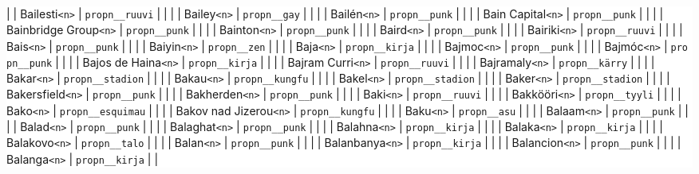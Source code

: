 |  | Bailesti`<n>` | `propn__ruuvi`  |  |
|  | Bailey`<n>` | `propn__gay`  |  |
|  | Bailén`<n>` | `propn__punk`  |  |
|  | Bain Capital`<n>` | `propn__punk`  |  |
|  | Bainbridge Group`<n>` | `propn__punk`  |  |
|  | Bainton`<n>` | `propn__punk`  |  |
|  | Baird`<n>` | `propn__punk`  |  |
|  | Bairiki`<n>` | `propn__ruuvi`  |  |
|  | Bais`<n>` | `propn__punk`  |  |
|  | Baiyin`<n>` | `propn__zen`  |  |
|  | Baja`<n>` | `propn__kirja`  |  |
|  | Bajmoc`<n>` | `propn__punk`  |  |
|  | Bajmóc`<n>` | `propn__punk`  |  |
|  | Bajos de Haina`<n>` | `propn__kirja`  |  |
|  | Bajram Curri`<n>` | `propn__ruuvi`  |  |
|  | Bajramaly`<n>` | `propn__kärry`  |  |
|  | Bakar`<n>` | `propn__stadion`  |  |
|  | Bakau`<n>` | `propn__kungfu`  |  |
|  | Bakel`<n>` | `propn__stadion`  |  |
|  | Baker`<n>` | `propn__stadion`  |  |
|  | Bakersfield`<n>` | `propn__punk`  |  |
|  | Bakherden`<n>` | `propn__punk`  |  |
|  | Baki`<n>` | `propn__ruuvi`  |  |
|  | Bakkööri`<n>` | `propn__tyyli`  |  |
|  | Bako`<n>` | `propn__esquimau`  |  |
|  | Bakov nad Jizerou`<n>` | `propn__kungfu`  |  |
|  | Baku`<n>` | `propn__asu`  |  |
|  | Balaam`<n>` | `propn__punk`  |  |
|  | Balad`<n>` | `propn__punk`  |  |
|  | Balaghat`<n>` | `propn__punk`  |  |
|  | Balahna`<n>` | `propn__kirja`  |  |
|  | Balaka`<n>` | `propn__kirja`  |  |
|  | Balakovo`<n>` | `propn__talo`  |  |
|  | Balan`<n>` | `propn__punk`  |  |
|  | Balanbanya`<n>` | `propn__kirja`  |  |
|  | Balancion`<n>` | `propn__punk`  |  |
|  | Balanga`<n>` | `propn__kirja`  |  |